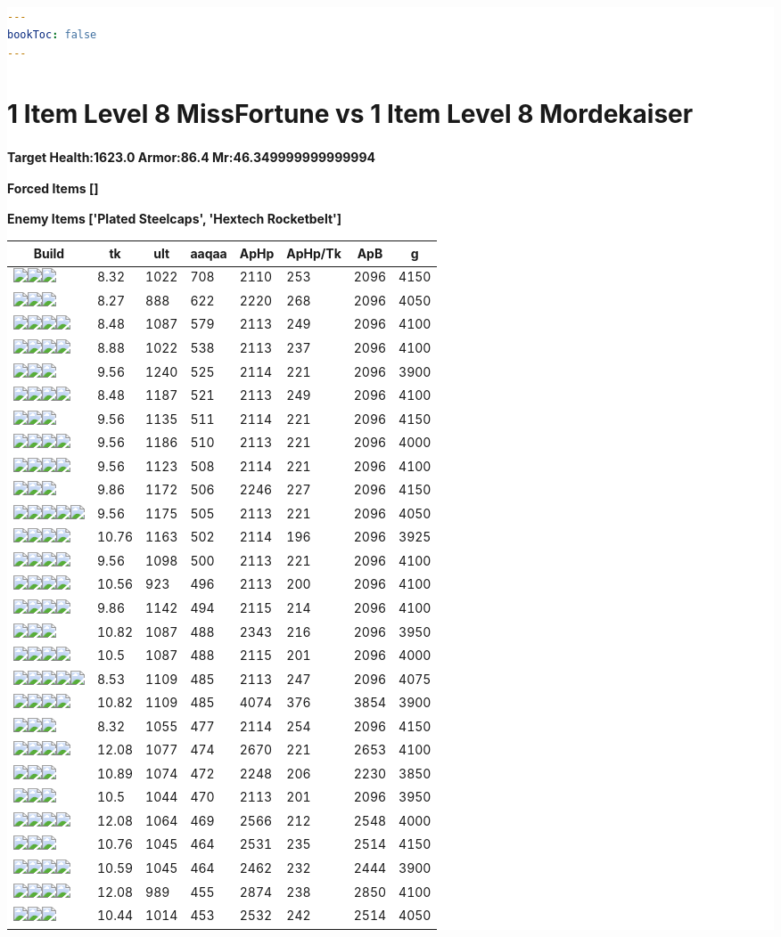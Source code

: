 ```yaml
---
bookToc: false
---
```


# 1 Item Level 8 MissFortune vs 1 Item Level 8 Mordekaiser

**Target Health:1623.0 Armor:86.4 Mr:46.349999999999994**


**Forced Items []**


**Enemy Items ['Plated Steelcaps', 'Hextech Rocketbelt']**




Build | tk | ult | aaqaa |ApHp | ApHp/Tk | ApB | g
-|-|-|-|-|-|-|-
![](/item/6671.png)![](/item/1001.png)![](/item/1055.png)|8.32|1022|708|2110|253|2096|4150
![](/item/3153.png)![](/item/1001.png)![](/item/1055.png)|8.27|888|622|2220|268|2096|4050
![](/item/3095.png)![](/item/1001.png)![](/item/1055.png)![](/item/1036.png)|8.48|1087|579|2113|249|2096|4100
![](/item/3087.png)![](/item/1001.png)![](/item/1055.png)![](/item/1036.png)|8.88|1022|538|2113|237|2096|4100
![](/item/3142.png)![](/item/1055.png)![](/item/1036.png)|9.56|1240|525|2114|221|2096|3900
![](/item/6676.png)![](/item/1001.png)![](/item/1055.png)![](/item/1036.png)|8.48|1187|521|2113|249|2096|4100
![](/item/3031.png)![](/item/1001.png)![](/item/1055.png)|9.56|1135|511|2114|221|2096|4150
![](/item/3004.png)![](/item/1001.png)![](/item/1055.png)![](/item/1036.png)|9.56|1186|510|2113|221|2096|4000
![](/item/3033.png)![](/item/1001.png)![](/item/1055.png)![](/item/1036.png)|9.56|1123|508|2114|221|2096|4100
![](/item/3074.png)![](/item/1001.png)![](/item/1055.png)|9.86|1172|506|2246|227|2096|4150
![](/item/6695.png)![](/item/1001.png)![](/item/1055.png)![](/item/1036.png)![](/item/1036.png)|9.56|1175|505|2113|221|2096|4050
![](/item/3179.png)![](/item/1001.png)![](/item/1055.png)![](/item/1037.png)|10.76|1163|502|2114|196|2096|3925
![](/item/3036.png)![](/item/1001.png)![](/item/1055.png)![](/item/1036.png)|9.56|1098|500|2113|221|2096|4100
![](/item/3094.png)![](/item/1001.png)![](/item/1055.png)![](/item/1036.png)|10.56|923|496|2113|200|2096|4100
![](/item/6696.png)![](/item/1001.png)![](/item/1055.png)![](/item/1036.png)|9.86|1142|494|2115|214|2096|4100
![](/item/3072.png)![](/item/1001.png)![](/item/1055.png)|10.82|1087|488|2343|216|2096|3950
![](/item/3508.png)![](/item/1001.png)![](/item/1055.png)![](/item/1036.png)|10.5|1087|488|2115|201|2096|4000
![](/item/3006.png)![](/item/1055.png)![](/item/1038.png)![](/item/1037.png)![](/item/1036.png)|8.53|1109|485|2113|247|2096|4075
![](/item/3156.png)![](/item/1001.png)![](/item/1055.png)![](/item/1036.png)|10.82|1109|485|4074|376|3854|3900
![](/item/6675.png)![](/item/1001.png)![](/item/1055.png)|8.32|1055|477|2114|254|2096|4150
![](/item/3181.png)![](/item/1001.png)![](/item/1055.png)![](/item/1036.png)|12.08|1077|474|2670|221|2653|4100
![](/item/6692.png)![](/item/1001.png)![](/item/1055.png)|10.89|1074|472|2248|206|2230|3850
![](/item/6694.png)![](/item/1001.png)![](/item/1055.png)|10.5|1044|470|2113|201|2096|3950
![](/item/3814.png)![](/item/1001.png)![](/item/1055.png)![](/item/1036.png)|12.08|1064|469|2566|212|2548|4000
![](/item/3161.png)![](/item/1001.png)![](/item/1055.png)|10.76|1045|464|2531|235|2514|4150
![](/item/6609.png)![](/item/1001.png)![](/item/1055.png)![](/item/1036.png)|10.59|1045|464|2462|232|2444|3900
![](/item/3139.png)![](/item/1001.png)![](/item/1055.png)![](/item/1036.png)|12.08|989|455|2874|238|2850|4100
![](/item/6631.png)![](/item/1001.png)![](/item/1055.png)|10.44|1014|453|2532|242|2514|4050